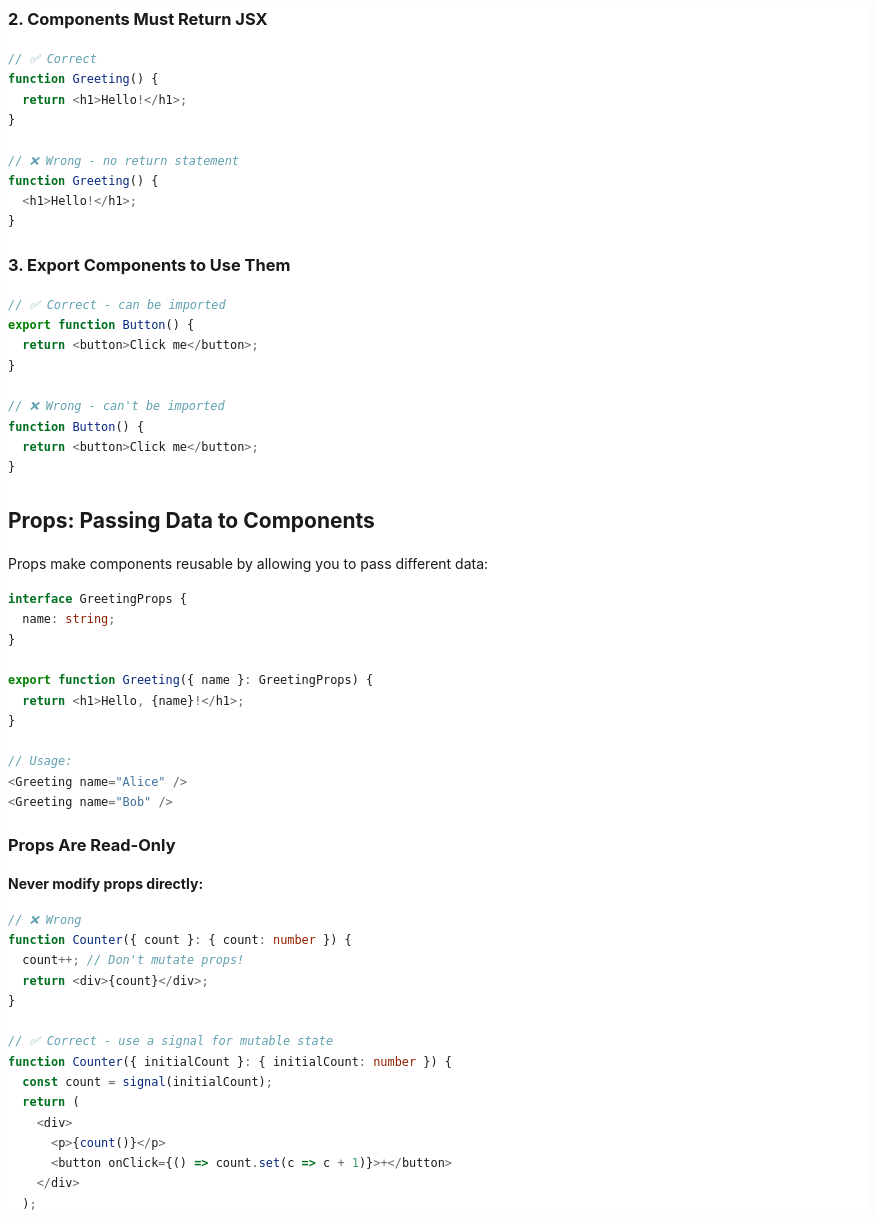 ### 2. Components Must Return JSX

```typescript
// ✅ Correct
function Greeting() {
  return <h1>Hello!</h1>;
}

// ❌ Wrong - no return statement
function Greeting() {
  <h1>Hello!</h1>;
}
```

### 3. Export Components to Use Them

```typescript
// ✅ Correct - can be imported
export function Button() {
  return <button>Click me</button>;
}

// ❌ Wrong - can't be imported
function Button() {
  return <button>Click me</button>;
}
```

## Props: Passing Data to Components

Props make components reusable by allowing you to pass different data:

```typescript
interface GreetingProps {
  name: string;
}

export function Greeting({ name }: GreetingProps) {
  return <h1>Hello, {name}!</h1>;
}

// Usage:
<Greeting name="Alice" />
<Greeting name="Bob" />
```

### Props Are Read-Only

**Never modify props directly:**

```typescript
// ❌ Wrong
function Counter({ count }: { count: number }) {
  count++; // Don't mutate props!
  return <div>{count}</div>;
}

// ✅ Correct - use a signal for mutable state
function Counter({ initialCount }: { initialCount: number }) {
  const count = signal(initialCount);
  return (
    <div>
      <p>{count()}</p>
      <button onClick={() => count.set(c => c + 1)}>+</button>
    </div>
  );
```